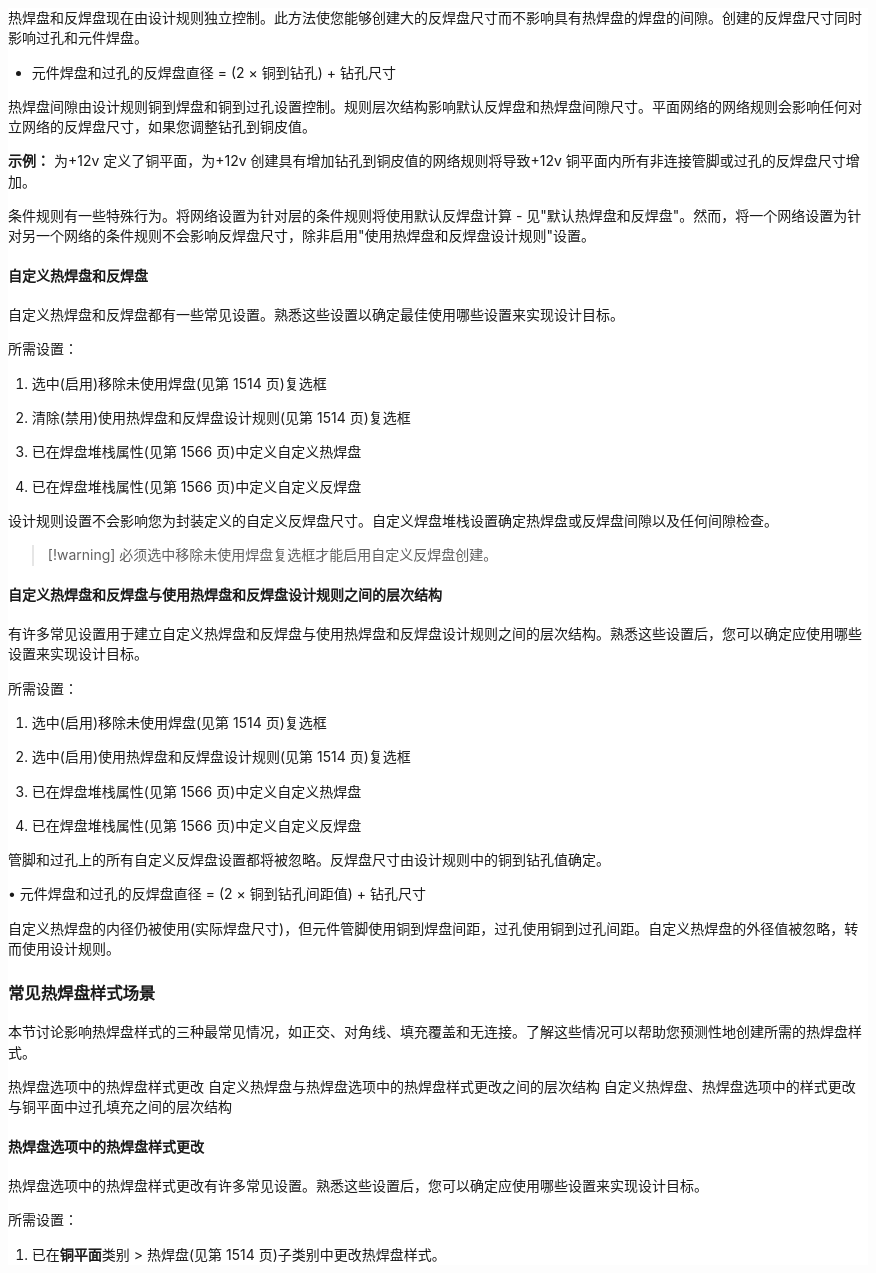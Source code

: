 热焊盘和反焊盘现在由设计规则独立控制。此方法使您能够创建大的反焊盘尺寸而不影响具有热焊盘的焊盘的间隙。创建的反焊盘尺寸同时影响过孔和元件焊盘。

- 元件焊盘和过孔的反焊盘直径 = (2 × 铜到钻孔) + 钻孔尺寸

热焊盘间隙由设计规则铜到焊盘和铜到过孔设置控制。规则层次结构影响默认反焊盘和热焊盘间隙尺寸。平面网络的网络规则会影响任何对立网络的反焊盘尺寸，如果您调整钻孔到铜皮值。

**示例：** 为+12v 定义了铜平面，为+12v 创建具有增加钻孔到铜皮值的网络规则将导致+12v 铜平面内所有非连接管脚或过孔的反焊盘尺寸增加。

条件规则有一些特殊行为。将网络设置为针对层的条件规则将使用默认反焊盘计算 - 见"默认热焊盘和反焊盘"。然而，将一个网络设置为针对另一个网络的条件规则不会影响反焊盘尺寸，除非启用"使用热焊盘和反焊盘设计规则"设置。

#### 自定义热焊盘和反焊盘

自定义热焊盘和反焊盘都有一些常见设置。熟悉这些设置以确定最佳使用哪些设置来实现设计目标。

所需设置：

1. 选中(启用)移除未使用焊盘(见第 1514 页)复选框

2. 清除(禁用)使用热焊盘和反焊盘设计规则(见第 1514 页)复选框

3. 已在焊盘堆栈属性(见第 1566 页)中定义自定义热焊盘

4. 已在焊盘堆栈属性(见第 1566 页)中定义自定义反焊盘

设计规则设置不会影响您为封装定义的自定义反焊盘尺寸。自定义焊盘堆栈设置确定热焊盘或反焊盘间隙以及任何间隙检查。


> [!warning] 必须选中移除未使用焊盘复选框才能启用自定义反焊盘创建。

#### 自定义热焊盘和反焊盘与使用热焊盘和反焊盘设计规则之间的层次结构

有许多常见设置用于建立自定义热焊盘和反焊盘与使用热焊盘和反焊盘设计规则之间的层次结构。熟悉这些设置后，您可以确定应使用哪些设置来实现设计目标。

所需设置：

1. 选中(启用)移除未使用焊盘(见第 1514 页)复选框

2. 选中(启用)使用热焊盘和反焊盘设计规则(见第 1514 页)复选框

3. 已在焊盘堆栈属性(见第 1566 页)中定义自定义热焊盘

4. 已在焊盘堆栈属性(见第 1566 页)中定义自定义反焊盘

管脚和过孔上的所有自定义反焊盘设置都将被忽略。反焊盘尺寸由设计规则中的铜到钻孔值确定。

• 元件焊盘和过孔的反焊盘直径 = (2 × 铜到钻孔间距值) + 钻孔尺寸

自定义热焊盘的内径仍被使用(实际焊盘尺寸)，但元件管脚使用铜到焊盘间距，过孔使用铜到过孔间距。自定义热焊盘的外径值被忽略，转而使用设计规则。

### 常见热焊盘样式场景

本节讨论影响热焊盘样式的三种最常见情况，如正交、对角线、填充覆盖和无连接。了解这些情况可以帮助您预测性地创建所需的热焊盘样式。

热焊盘选项中的热焊盘样式更改 自定义热焊盘与热焊盘选项中的热焊盘样式更改之间的层次结构 自定义热焊盘、热焊盘选项中的样式更改与铜平面中过孔填充之间的层次结构

#### 热焊盘选项中的热焊盘样式更改

热焊盘选项中的热焊盘样式更改有许多常见设置。熟悉这些设置后，您可以确定应使用哪些设置来实现设计目标。

所需设置：

1. 已在**铜平面**类别 > 热焊盘(见第 1514 页)子类别中更改热焊盘样式。
